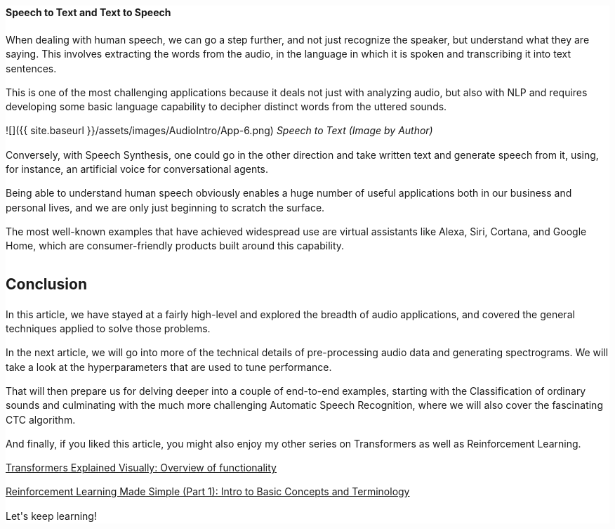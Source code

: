 #### Speech to Text and Text to Speech
When dealing with human speech, we can go a step further, and not just recognize the speaker, but understand what they are saying. This involves extracting the words from the audio, in the language in which it is spoken and transcribing it into text sentences.

This is one of the most challenging applications because it deals not just with analyzing audio, but also with NLP and requires developing some basic language capability to decipher distinct words from the uttered sounds.

![]({{ site.baseurl }}/assets/images/AudioIntro/App-6.png)
*Speech to Text (Image by Author)*

Conversely, with Speech Synthesis, one could go in the other direction and take written text and generate speech from it, using, for instance, an artificial voice for conversational agents.

Being able to understand human speech obviously enables a huge number of useful applications both in our business and personal lives, and we are only just beginning to scratch the surface.

The most well-known examples that have achieved widespread use are virtual assistants like Alexa, Siri, Cortana, and Google Home, which are consumer-friendly products built around this capability.

## Conclusion
In this article, we have stayed at a fairly high-level and explored the breadth of audio applications, and covered the general techniques applied to solve those problems.

In the next article, we will go into more of the technical details of pre-processing audio data and generating spectrograms. We will take a look at the hyperparameters that are used to tune performance.

That will then prepare us for delving deeper into a couple of end-to-end examples, starting with the Classification of ordinary sounds and culminating with the much more challenging Automatic Speech Recognition, where we will also cover the fascinating CTC algorithm.

And finally, if you liked this article, you might also enjoy my other series on Transformers as well as Reinforcement Learning.

[Transformers Explained Visually: Overview of functionality](https://ketanhdoshi.github.io/Transformers-Overview/)

[Reinforcement Learning Made Simple (Part 1): Intro to Basic Concepts and Terminology](https://ketanhdoshi.github.io/Reinforcement-Learning-Intro/)

Let's keep learning!